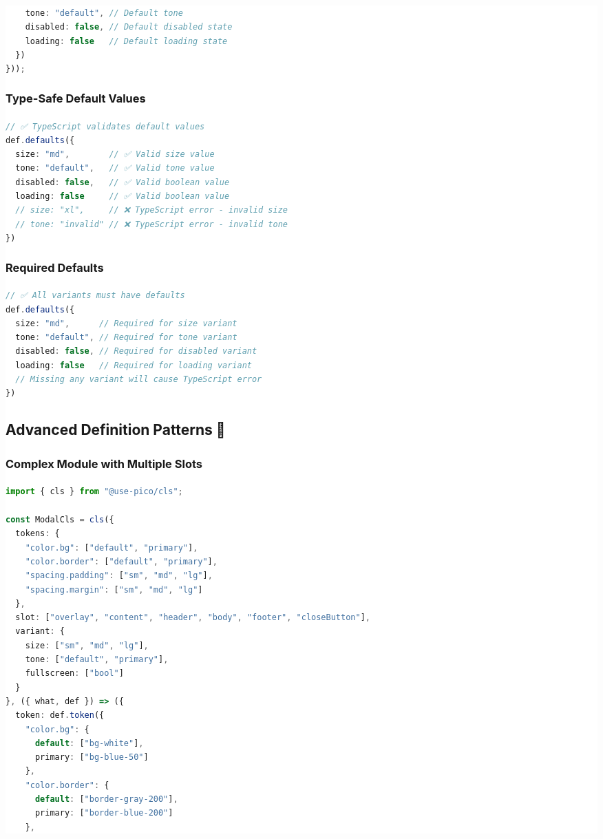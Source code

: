 ```typescript
    tone: "default", // Default tone
    disabled: false, // Default disabled state
    loading: false   // Default loading state
  })
}));
```

### Type-Safe Default Values

```typescript
// ✅ TypeScript validates default values
def.defaults({
  size: "md",        // ✅ Valid size value
  tone: "default",   // ✅ Valid tone value
  disabled: false,   // ✅ Valid boolean value
  loading: false     // ✅ Valid boolean value
  // size: "xl",     // ❌ TypeScript error - invalid size
  // tone: "invalid" // ❌ TypeScript error - invalid tone
})
```

### Required Defaults

```typescript
// ✅ All variants must have defaults
def.defaults({
  size: "md",      // Required for size variant
  tone: "default", // Required for tone variant
  disabled: false, // Required for disabled variant
  loading: false   // Required for loading variant
  // Missing any variant will cause TypeScript error
})
```

## Advanced Definition Patterns 🌟

### Complex Module with Multiple Slots

```typescript
import { cls } from "@use-pico/cls";

const ModalCls = cls({
  tokens: {
    "color.bg": ["default", "primary"],
    "color.border": ["default", "primary"],
    "spacing.padding": ["sm", "md", "lg"],
    "spacing.margin": ["sm", "md", "lg"]
  },
  slot: ["overlay", "content", "header", "body", "footer", "closeButton"],
  variant: {
    size: ["sm", "md", "lg"],
    tone: ["default", "primary"],
    fullscreen: ["bool"]
  }
}, ({ what, def }) => ({
  token: def.token({
    "color.bg": {
      default: ["bg-white"],
      primary: ["bg-blue-50"]
    },
    "color.border": {
      default: ["border-gray-200"],
      primary: ["border-blue-200"]
    },
```